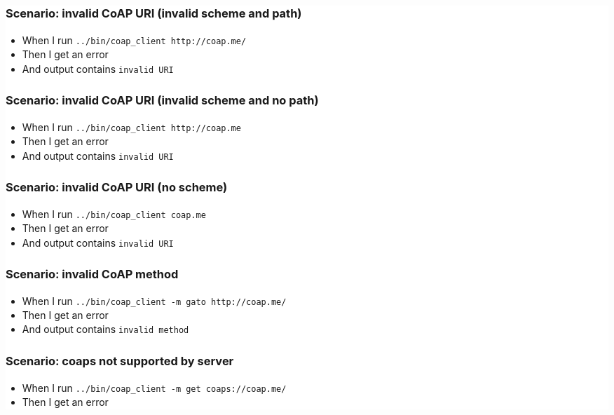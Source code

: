 ### Scenario: invalid CoAP URI (invalid scheme and path)
  - When I run `../bin/coap_client http://coap.me/`
  - Then I get an error
  - And output contains `invalid URI`

### Scenario: invalid CoAP URI (invalid scheme and no path)
  - When I run `../bin/coap_client http://coap.me`
  - Then I get an error
  - And output contains `invalid URI`

### Scenario: invalid CoAP URI (no scheme)
  - When I run `../bin/coap_client coap.me`
  - Then I get an error
  - And output contains `invalid URI`

### Scenario: invalid CoAP method
  - When I run `../bin/coap_client -m gato http://coap.me/`
  - Then I get an error
  - And output contains `invalid method`

### Scenario: coaps not supported by server
  - When I run `../bin/coap_client -m get coaps://coap.me/`
  - Then I get an error